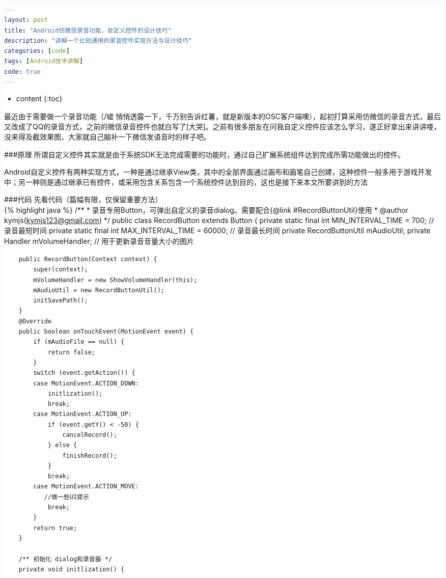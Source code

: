 ```yaml
---
layout: post
title: "Android仿微信录音功能，自定义控件的设计技巧"
description: "讲解一个比较通用的录音控件实现方法与设计技巧"
categories: [code]
tags: [Android技术讲解]
code: true
---
```

* content
{:toc}

最近由于需要做一个录音功能（/嘘 悄悄透露一下，千万别告诉红薯，就是新版本的OSC客户端噢），起初打算采用仿微信的录音方式，最后又改成了QQ的录音方式，之前的微信录音控件也就白写了[大哭]。之前有很多朋友在问我自定义控件应该怎么学习，遂正好拿出来讲讲喽，没来得及截效果图，大家就自己脑补一下微信发语音时的样子吧。

###原理
所谓自定义控件其实就是由于系统SDK无法完成需要的功能时，通过自己扩展系统组件达到完成所需功能做出的控件。

Android自定义控件有两种实现方式，一种是通过继承View类，其中的全部界面通过画布和画笔自己创建，这种控件一般多用于游戏开发中；另一种则是通过继承已有控件，或采用包含关系包含一个系统控件达到目的，这也是接下来本文所要讲到的方法

###代码
先看代码（篇幅有限，仅保留重要方法）  
{% highlight java %} 
    /**
     * 录音专用Button，可弹出自定义的录音dialog。需要配合{@link #RecordButtonUtil}使用
     * @author kymjs(kymjs123@gmail.com)
     */
    public class RecordButton extends Button {
        private static final int MIN_INTERVAL_TIME = 700; // 录音最短时间
        private static final int MAX_INTERVAL_TIME = 60000; // 录音最长时间
        private RecordButtonUtil mAudioUtil;
        private Handler mVolumeHandler; // 用于更新录音音量大小的图片

        public RecordButton(Context context) {
            super(context);
            mVolumeHandler = new ShowVolumeHandler(this);
            mAudioUtil = new RecordButtonUtil();
            initSavePath();
        }
        @Override
        public boolean onTouchEvent(MotionEvent event) {
            if (mAudioFile == null) {
                return false;
            }
            switch (event.getAction()) {
            case MotionEvent.ACTION_DOWN:
                initlization();
                break;
            case MotionEvent.ACTION_UP:
                if (event.getY() < -50) {
                    cancelRecord();
                } else {
                    finishRecord();
                }
                break;
            case MotionEvent.ACTION_MOVE:
               //做一些UI提示
                break;
            }
            return true;
        }

        /** 初始化 dialog和录音器 */
        private void initlization() {